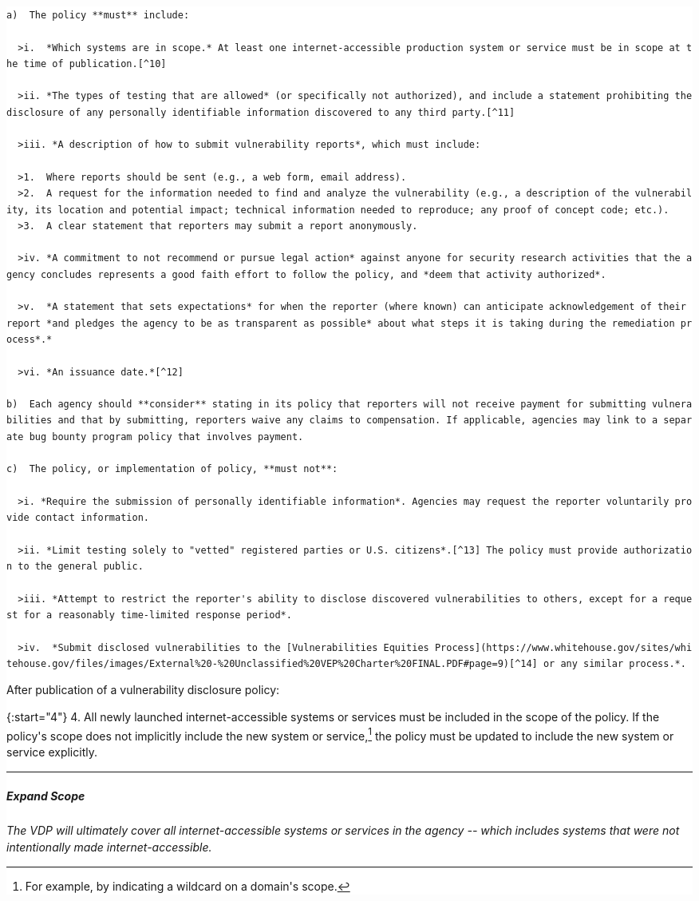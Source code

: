     a)  The policy **must** include:

      >i.  *Which systems are in scope.* At least one internet-accessible production system or service must be in scope at the time of publication.[^10]

      >ii. *The types of testing that are allowed* (or specifically not authorized), and include a statement prohibiting the disclosure of any personally identifiable information discovered to any third party.[^11]

      >iii. *A description of how to submit vulnerability reports*, which must include:

      >1.  Where reports should be sent (e.g., a web form, email address).
      >2.  A request for the information needed to find and analyze the vulnerability (e.g., a description of the vulnerability, its location and potential impact; technical information needed to reproduce; any proof of concept code; etc.).
      >3.  A clear statement that reporters may submit a report anonymously.

      >iv. *A commitment to not recommend or pursue legal action* against anyone for security research activities that the agency concludes represents a good faith effort to follow the policy, and *deem that activity authorized*.

      >v.  *A statement that sets expectations* for when the reporter (where known) can anticipate acknowledgement of their report *and pledges the agency to be as transparent as possible* about what steps it is taking during the remediation process*.*

      >vi. *An issuance date.*[^12]

    b)  Each agency should **consider** stating in its policy that reporters will not receive payment for submitting vulnerabilities and that by submitting, reporters waive any claims to compensation. If applicable, agencies may link to a separate bug bounty program policy that involves payment.

    c)  The policy, or implementation of policy, **must not**:

      >i. *Require the submission of personally identifiable information*. Agencies may request the reporter voluntarily provide contact information.

      >ii. *Limit testing solely to "vetted" registered parties or U.S. citizens*.[^13] The policy must provide authorization to the general public.

      >iii. *Attempt to restrict the reporter's ability to disclose discovered vulnerabilities to others, except for a request for a reasonably time-limited response period*.

      >iv.  *Submit disclosed vulnerabilities to the [Vulnerabilities Equities Process](https://www.whitehouse.gov/sites/whitehouse.gov/files/images/External%20-%20Unclassified%20VEP%20Charter%20FINAL.PDF#page=9)[^14] or any similar process.*.

After publication of a vulnerability disclosure policy:

{:start="4"}
4.  All newly launched internet-accessible systems or services must be included in the scope of the policy. If the policy's scope does not implicitly include the new system or service,[^15] the policy must be updated to include the new system or service explicitly.
- - -

##### Expand Scope

*The VDP will ultimately cover all internet-accessible systems or services in the agency -- which includes systems that were not intentionally made internet-accessible.*


[^1]: NIST Special Publication 800-53 revision 4. <https://nvlpubs.nist.gov/nistpubs/SpecialPublications/NIST.SP.800-53r4.pdf#page=105>
[^2]: [ISO/IEC 29147:2018, Information Technology -- Security Techniques -- Vulnerability Disclosure](https://www.iso.org/standard/72311.html). §3.1
[^3]: Ibid., §3.5
[^4]: Ibid., §5.6.3
[^5]: U.S. Department of Justice, *A Framework for a Vulnerability Disclosure Program for Online Systems* <https://www.justice.gov/criminal-ccips/page/file/983996/download>
[^6]: ISO/IEC 29147:2018; [ISO/IEC 30111:2019, Information technology -- Security techniques -- Vulnerability handling processes](https://www.iso.org/standard/69725.html)
[^7]: National Telecommunications and Information Administration, *Multistakeholder Process: Cybersecurity Vulnerabilities* <https://www.ntia.doc.gov/other-publication/2016/multistakeholder-process-cybersecurity-vulnerabilities>
[^8]: <https://domains.dotgov.gov>
[^9]: [[https://home.dotgov.gov/management/security-best-practices/\#add-a-security-contact]{.ul}](https://home.dotgov.gov/management/security-best-practices/#add-a-security-contact). CISA recommends using a team email address specifically for these reports and avoiding the use of an individual's email address. The email address can be the same across multiple domains; it need not be on the domain it is a security contact for. However, we strongly recommend using an address of the form security@\<domain\>, as it is a de facto address used to initiate conversations about security issues on a domain.
[^10]: Agencies are encouraged to specify broader categories of systems, such as "all internet-accessible online services" or "any system within the example.gov domain", rather than listing each system individually. Agency-published or -branded mobile applications can also be added to the initial scope.
[^11]: This is intended to protect sensitive personal information. It is not intended to restrict, for instance, a reporter sharing a screenshot that includes personally identifiable information back to the agency.
[^12]: As the document is updated, it is recommended to include a descriptive document change history that summarizes differences between versions.; Including links to prior versions of the policy is also recommended. (Using a platform to publish a policy that provides version control information meets this requirement.)
[^13]: As systems that are publicly accessible are already subject to malicious activity, all individuals, regardless of citizenship, geography, occupation, or other discriminating factor, must be treated the same under an agency's VDP.
[^14]: In accordance with Section 5.4 of the Vulnerabilities Equities Policy and Process for the United States Government (VEP), vulnerabilities that are reported to an agency are "security research activity" intended for remediation and shall not be subject to adjudication in the VEP. <https://www.whitehouse.gov/sites/whitehouse.gov/files/images/External%20-%20Unclassified%20VEP%20Charter%20FINAL.PDF#page=9>
[^15]: For example, by indicating a wildcard on a domain's scope.
[^16]: For an example, see https://handbook.tts.gsa.gov/responding-to-public-disclosure-vulnerabilities/
[^17]: One approach is to attach a risk score to the vulnerability, which can help to establish priority. The goal of risk scoring at this stage is to quickly provide an organization a sense of the severity and potential impact of a vulnerability. These scores will be subjective. An agency might score the potential impact of the disclosed vulnerability to their system or service's *confidentiality*, *integrity*, and *availability* with severity rankings of 'low', 'moderate', 'high', 'not applicable' (out of scope, negligible, not enough information), and 'incident' (should any of those already be compromised) for each metric. See the TTS/18F Handbook in the prior footnote.
[^18]: Target timelines guide organizational actions and priorities; they are not mandatory remediation dates. Agencies should regularly evaluate how to improve their processes in order to set more progressive targets.
[^19]: CISA recommends no more than 3 business days from the receipt of the report.
[^20]: CISA recommends this assessment take no more than 7 days from the receipt of the report. Agencies should set target timelines for vulnerability resolution based upon the determined impact. For example, critical vulnerabilities should generally be remediated much faster than those with low impact.
[^21]: CISA recommends no more than 90 days from the receipt of the report. Agencies should strive to resolve the issue as quickly as possible while considering the severity of the vulnerability, the importance of the system, evidence of exploitability, and the completeness and effectiveness of the proposed mitigation. Complex situations, including those that involve multi-party coordination, may require additional time. Where contact details are known, consider requesting the reporter to evaluate the remediation's effectiveness.
[^22]: <https://us-cert.cisa.gov/report>
[^23]: General inquiries can be sent to <cyberdirectives@cisa.dhs.gov>.